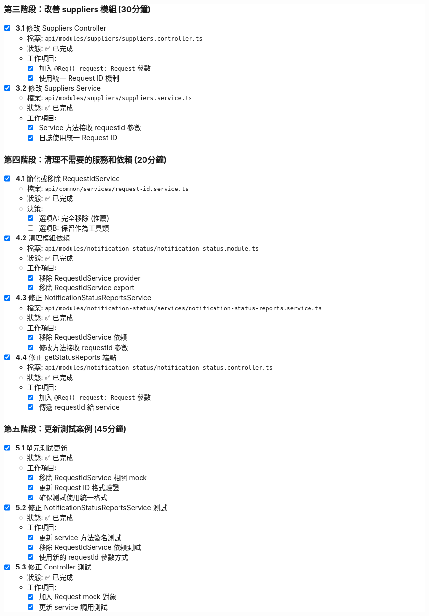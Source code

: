 ### 第三階段：改善 suppliers 模組 (30分鐘)
- [x] **3.1** 修改 Suppliers Controller
  - 檔案: `api/modules/suppliers/suppliers.controller.ts`
  - 狀態: ✅ 已完成
  - 工作項目:
    - [x] 加入 `@Req() request: Request` 參數
    - [x] 使用統一 Request ID 機制
- [x] **3.2** 修改 Suppliers Service
  - 檔案: `api/modules/suppliers/suppliers.service.ts`
  - 狀態: ✅ 已完成
  - 工作項目:
    - [x] Service 方法接收 requestId 參數
    - [x] 日誌使用統一 Request ID

### 第四階段：清理不需要的服務和依賴 (20分鐘)
- [x] **4.1** 簡化或移除 RequestIdService
  - 檔案: `api/common/services/request-id.service.ts`
  - 狀態: ✅ 已完成
  - 決策:
    - [x] 選項A: 完全移除 (推薦)
    - [ ] 選項B: 保留作為工具類
- [x] **4.2** 清理模組依賴
  - 檔案: `api/modules/notification-status/notification-status.module.ts`
  - 狀態: ✅ 已完成
  - 工作項目:
    - [x] 移除 RequestIdService provider
    - [x] 移除 RequestIdService export
- [x] **4.3** 修正 NotificationStatusReportsService
  - 檔案: `api/modules/notification-status/services/notification-status-reports.service.ts`
  - 狀態: ✅ 已完成
  - 工作項目:
    - [x] 移除 RequestIdService 依賴
    - [x] 修改方法接收 requestId 參數
- [x] **4.4** 修正 getStatusReports 端點
  - 檔案: `api/modules/notification-status/notification-status.controller.ts`
  - 狀態: ✅ 已完成
  - 工作項目:
    - [x] 加入 `@Req() request: Request` 參數
    - [x] 傳遞 requestId 給 service

### 第五階段：更新測試案例 (45分鐘)
- [x] **5.1** 單元測試更新
  - 狀態: ✅ 已完成
  - 工作項目:
    - [x] 移除 RequestIdService 相關 mock
    - [x] 更新 Request ID 格式驗證
    - [x] 確保測試使用統一格式
- [x] **5.2** 修正 NotificationStatusReportsService 測試
  - 狀態: ✅ 已完成
  - 工作項目:
    - [x] 更新 service 方法簽名測試
    - [x] 移除 RequestIdService 依賴測試
    - [x] 使用新的 requestId 參數方式
- [x] **5.3** 修正 Controller 測試
  - 狀態: ✅ 已完成
  - 工作項目:
    - [x] 加入 Request mock 對象
    - [x] 更新 service 調用測試
